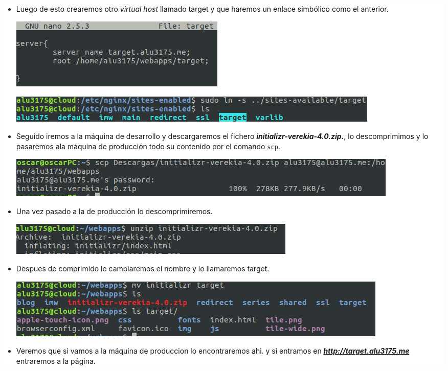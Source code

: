 - Luego de esto crearemos otro *virtual host* llamado target y que haremos un enlace simbólico como el anterior.

    ![4.5](./img/4.5.png)

    ![4.6](./img/4.6.png)


- Seguido iremos a la máquina de desarrollo y descargaremos el fichero ***initializr-verekia-4.0.zip.***, lo descomprimimos y lo pasaremos ala máquina de producción todo su contenido por el comando `scp`.

    ![4.8](./img/4.8.png)

- Una vez pasado a la de producción lo descomprimiremos.

    ![4.8.1](./img/4.8.1.png)

- Despues de comprimido le cambiaremos el nombre y lo llamaremos target.

    ![4.8.2](./img/4.8.2.png)

- Veremos que si vamos a la máquina de produccion lo encontraremos ahi. y si entramos en ***http://target.alu3175.me*** entraremos a la página.

